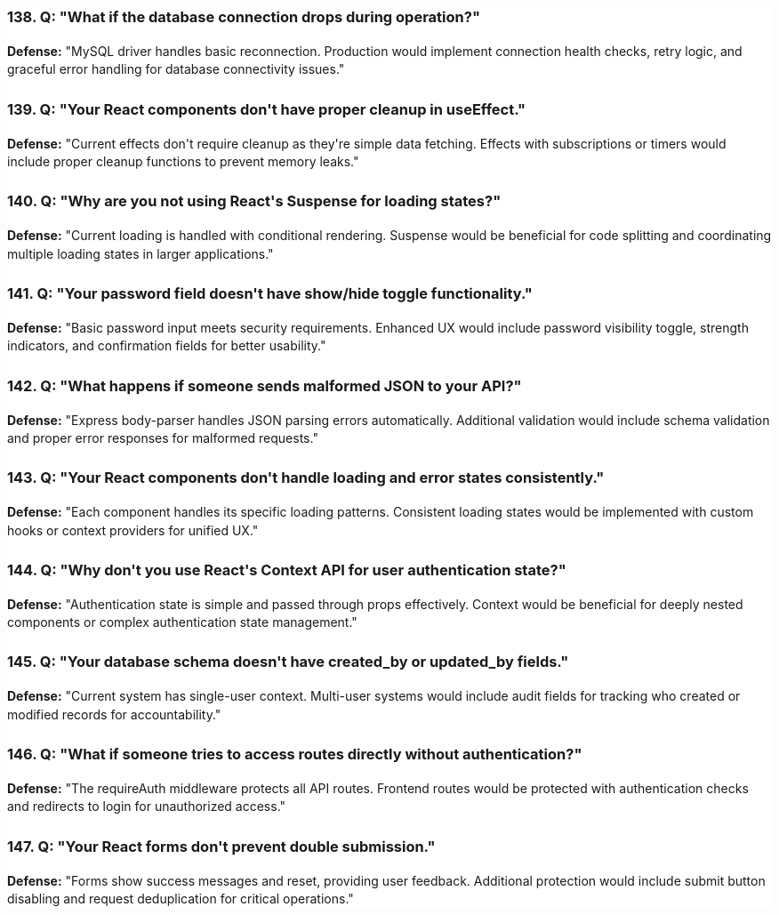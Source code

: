 ### **138. Q: "What if the database connection drops during operation?"**
**Defense:** "MySQL driver handles basic reconnection. Production would implement connection health checks, retry logic, and graceful error handling for database connectivity issues."

### **139. Q: "Your React components don't have proper cleanup in useEffect."**
**Defense:** "Current effects don't require cleanup as they're simple data fetching. Effects with subscriptions or timers would include proper cleanup functions to prevent memory leaks."

### **140. Q: "Why are you not using React's Suspense for loading states?"**
**Defense:** "Current loading is handled with conditional rendering. Suspense would be beneficial for code splitting and coordinating multiple loading states in larger applications."

### **141. Q: "Your password field doesn't have show/hide toggle functionality."**
**Defense:** "Basic password input meets security requirements. Enhanced UX would include password visibility toggle, strength indicators, and confirmation fields for better usability."

### **142. Q: "What happens if someone sends malformed JSON to your API?"**
**Defense:** "Express body-parser handles JSON parsing errors automatically. Additional validation would include schema validation and proper error responses for malformed requests."

### **143. Q: "Your React components don't handle loading and error states consistently."**
**Defense:** "Each component handles its specific loading patterns. Consistent loading states would be implemented with custom hooks or context providers for unified UX."

### **144. Q: "Why don't you use React's Context API for user authentication state?"**
**Defense:** "Authentication state is simple and passed through props effectively. Context would be beneficial for deeply nested components or complex authentication state management."

### **145. Q: "Your database schema doesn't have created_by or updated_by fields."**
**Defense:** "Current system has single-user context. Multi-user systems would include audit fields for tracking who created or modified records for accountability."

### **146. Q: "What if someone tries to access routes directly without authentication?"**
**Defense:** "The requireAuth middleware protects all API routes. Frontend routes would be protected with authentication checks and redirects to login for unauthorized access."

### **147. Q: "Your React forms don't prevent double submission."**
**Defense:** "Forms show success messages and reset, providing user feedback. Additional protection would include submit button disabling and request deduplication for critical operations."
